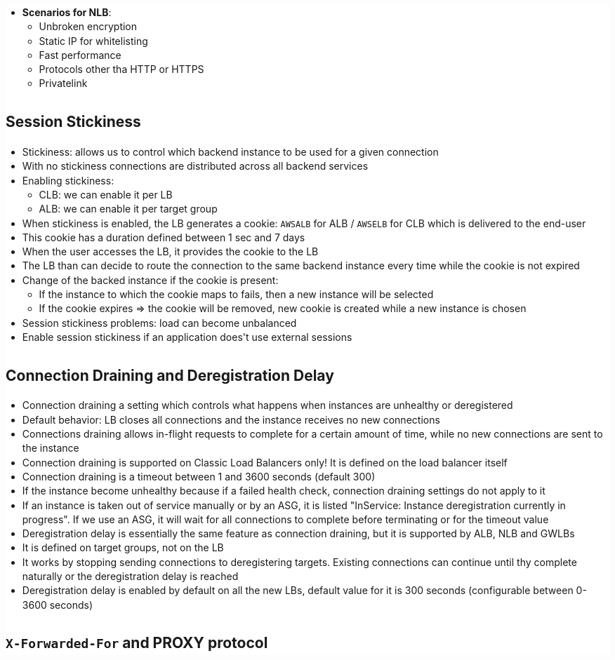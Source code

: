 - **Scenarios for NLB**:
    - Unbroken encryption
    - Static IP for whitelisting
    - Fast performance
    - Protocols other tha HTTP or HTTPS
    - Privatelink

## Session Stickiness

- Stickiness: allows us to control which backend instance to be used for a given connection
- With no stickiness connections are distributed across all backend services
- Enabling stickiness:
    - CLB: we can enable it per LB
    - ALB: we can enable it per target group
- When stickiness is enabled, the LB generates a cookie: `AWSALB` for ALB / `AWSELB` for CLB which is delivered to the end-user
- This cookie has a duration defined between 1 sec and 7 days
- When the user accesses the LB, it provides the cookie to the LB
- The LB than can decide to route the connection to the same backend instance every time while the cookie is not expired
- Change of the backed instance if the cookie is present:
    - If the instance to which the cookie maps to fails, then a new instance will be selected
    - If the cookie expires => the cookie will be removed, new cookie is created while a new instance is chosen
- Session stickiness problems: load can become unbalanced
- Enable session stickiness if an application does't use external sessions

## Connection Draining and Deregistration Delay

- Connection draining a setting which controls what happens when instances are unhealthy or deregistered
- Default behavior: LB closes all connections and the instance receives no new connections
- Connections draining allows in-flight requests to complete for a certain amount of time, while no new connections are sent to the instance
- Connection draining is supported on Classic Load Balancers only! It is defined on the load balancer itself
- Connection draining is a timeout between 1 and 3600 seconds (default 300)
- If the instance become unhealthy because if a failed health check, connection draining settings do not apply to it
- If an instance is taken out of service manually or by an ASG, it is listed "InService: Instance deregistration currently in progress". If we use an ASG, it will wait for all connections to complete before terminating or for the timeout value
- Deregistration delay is essentially the same feature as connection draining, but it is supported by ALB, NLB and GWLBs
- It is defined on target groups, not on the LB
- It works by stopping sending connections to deregistering targets. Existing connections can continue until thy complete naturally or the deregistration delay is reached
- Deregistration delay is enabled by default on all the new LBs, default value for it is 300 seconds (configurable between 0-3600 seconds)

## `X-Forwarded-For` and PROXY protocol
